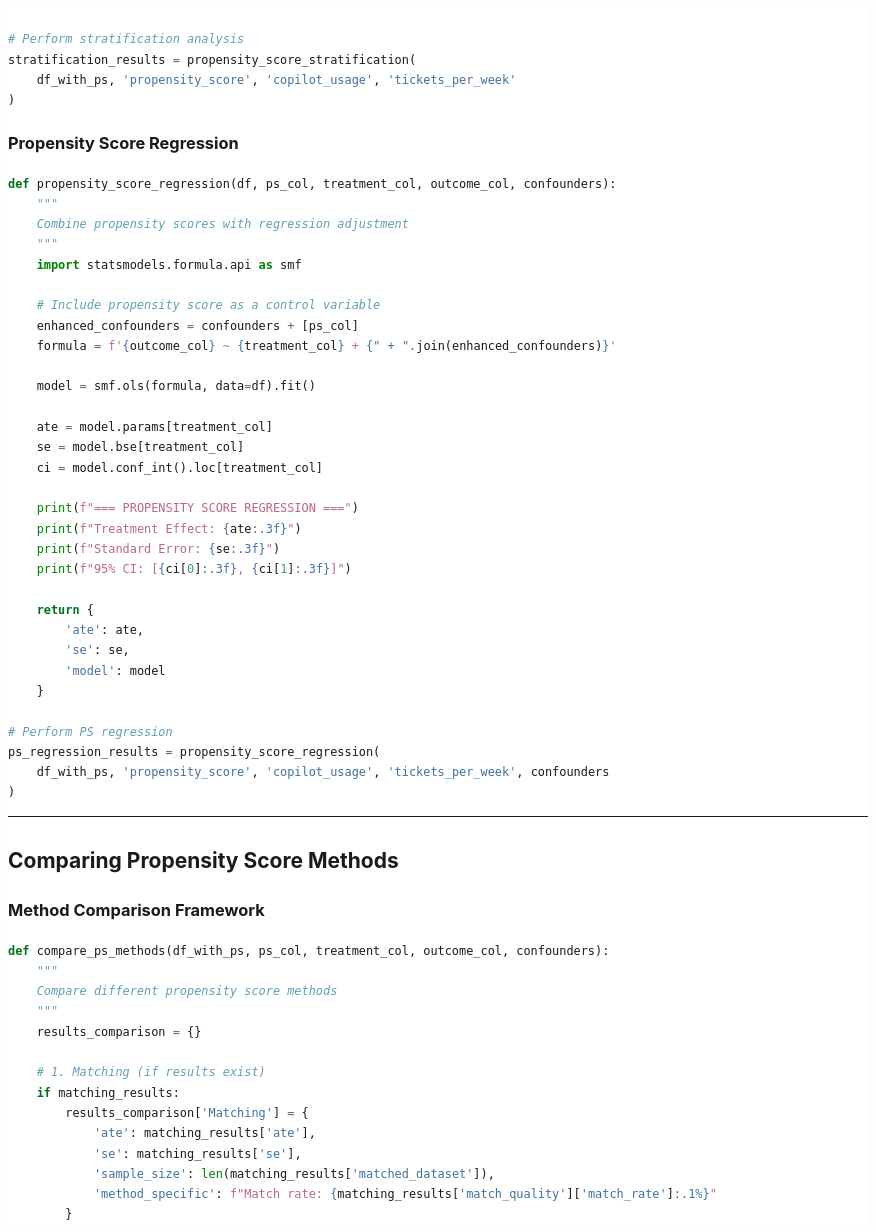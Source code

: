 ```python

# Perform stratification analysis
stratification_results = propensity_score_stratification(
    df_with_ps, 'propensity_score', 'copilot_usage', 'tickets_per_week'
)
```

### Propensity Score Regression

```python
def propensity_score_regression(df, ps_col, treatment_col, outcome_col, confounders):
    """
    Combine propensity scores with regression adjustment
    """
    import statsmodels.formula.api as smf
    
    # Include propensity score as a control variable
    enhanced_confounders = confounders + [ps_col]
    formula = f'{outcome_col} ~ {treatment_col} + {" + ".join(enhanced_confounders)}'
    
    model = smf.ols(formula, data=df).fit()
    
    ate = model.params[treatment_col]
    se = model.bse[treatment_col]
    ci = model.conf_int().loc[treatment_col]
    
    print(f"=== PROPENSITY SCORE REGRESSION ===")
    print(f"Treatment Effect: {ate:.3f}")
    print(f"Standard Error: {se:.3f}")
    print(f"95% CI: [{ci[0]:.3f}, {ci[1]:.3f}]")
    
    return {
        'ate': ate,
        'se': se,
        'model': model
    }

# Perform PS regression
ps_regression_results = propensity_score_regression(
    df_with_ps, 'propensity_score', 'copilot_usage', 'tickets_per_week', confounders
)
```

---

## Comparing Propensity Score Methods

### Method Comparison Framework

```python
def compare_ps_methods(df_with_ps, ps_col, treatment_col, outcome_col, confounders):
    """
    Compare different propensity score methods
    """
    results_comparison = {}
    
    # 1. Matching (if results exist)
    if matching_results:
        results_comparison['Matching'] = {
            'ate': matching_results['ate'],
            'se': matching_results['se'],
            'sample_size': len(matching_results['matched_dataset']),
            'method_specific': f"Match rate: {matching_results['match_quality']['match_rate']:.1%}"
        }
```